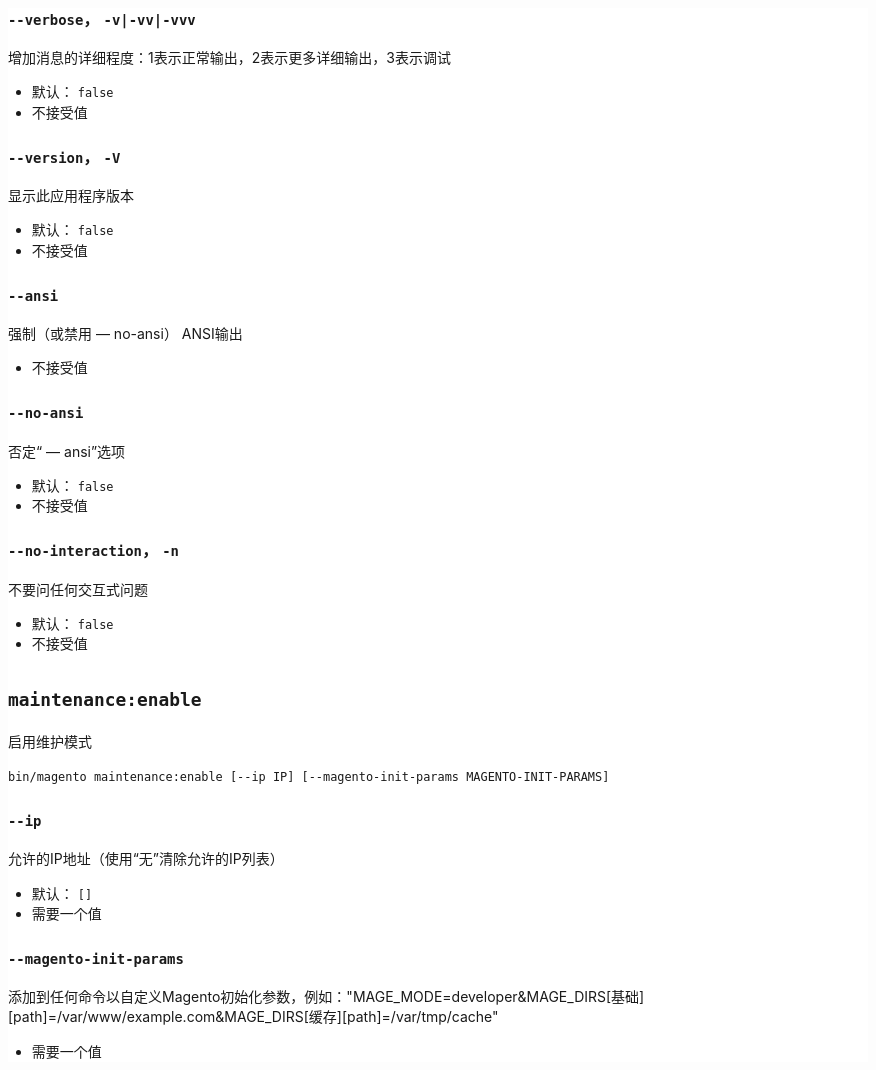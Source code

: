 ### `--verbose`， `-v|-vv|-vvv`

增加消息的详细程度：1表示正常输出，2表示更多详细输出，3表示调试

- 默认： `false`
- 不接受值

### `--version`， `-V`

显示此应用程序版本

- 默认： `false`
- 不接受值

### `--ansi`

强制（或禁用 — no-ansi） ANSI输出

- 不接受值

### `--no-ansi`

否定“ — ansi”选项

- 默认： `false`
- 不接受值

### `--no-interaction`， `-n`

不要问任何交互式问题

- 默认： `false`
- 不接受值


## `maintenance:enable`

启用维护模式

```bash
bin/magento maintenance:enable [--ip IP] [--magento-init-params MAGENTO-INIT-PARAMS]
```

### `--ip`

允许的IP地址（使用“无”清除允许的IP列表）

- 默认： `[]`
- 需要一个值

### `--magento-init-params`

添加到任何命令以自定义Magento初始化参数，例如：&quot;MAGE_MODE=developer&amp;MAGE_DIRS[基础][path]=/var/www/example.com&amp;MAGE_DIRS[缓存][path]=/var/tmp/cache&quot;

- 需要一个值
